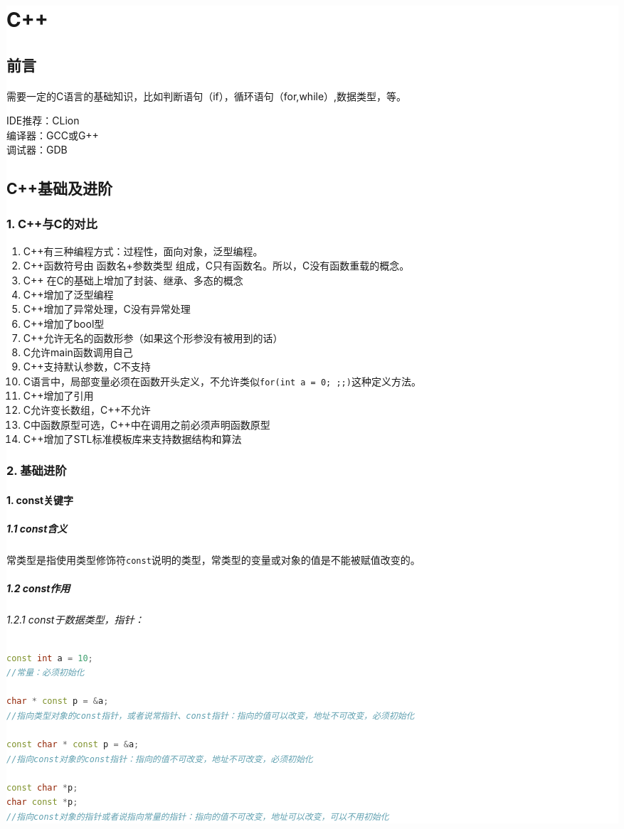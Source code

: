 # C++
## 前言
需要一定的C语言的基础知识，比如判断语句（if），循环语句（for,while）,数据类型，等。  

IDE推荐：CLion  
编译器：GCC或G++  
调试器：GDB  
## C++基础及进阶

### 1. C++与C的对比

1. C++有三种编程方式：过程性，面向对象，泛型编程。
2. C++函数符号由 函数名+参数类型 组成，C只有函数名。所以，C没有函数重载的概念。
3. C++ 在C的基础上增加了封装、继承、多态的概念
4. C++增加了泛型编程
5. C++增加了异常处理，C没有异常处理
6. C++增加了bool型
7. C++允许无名的函数形参（如果这个形参没有被用到的话）
8. C允许main函数调用自己
9. C++支持默认参数，C不支持
10. C语言中，局部变量必须在函数开头定义，不允许类似`for(int a = 0; ;;)`这种定义方法。
11. C++增加了引用
12. C允许变长数组，C++不允许
13. C中函数原型可选，C++中在调用之前必须声明函数原型
14. C++增加了STL标准模板库来支持数据结构和算法

### 2. 基础进阶

#### 1. const关键字  
##### 1.1 const含义  

常类型是指使用类型修饰符`const`说明的类型，常类型的变量或对象的值是不能被赋值改变的。  

##### 1.2 const作用  

###### 1.2.1 const于数据类型，指针：    

```c++
const int a = 10;
//常量：必须初始化

char * const p = &a;
//指向类型对象的const指针，或者说常指针、const指针：指向的值可以改变，地址不可改变，必须初始化

const char * const p = &a;
//指向const对象的const指针：指向的值不可改变，地址不可改变，必须初始化

const char *p;
char const *p;
//指向const对象的指针或者说指向常量的指针：指向的值不可改变，地址可以改变，可以不用初始化
```
